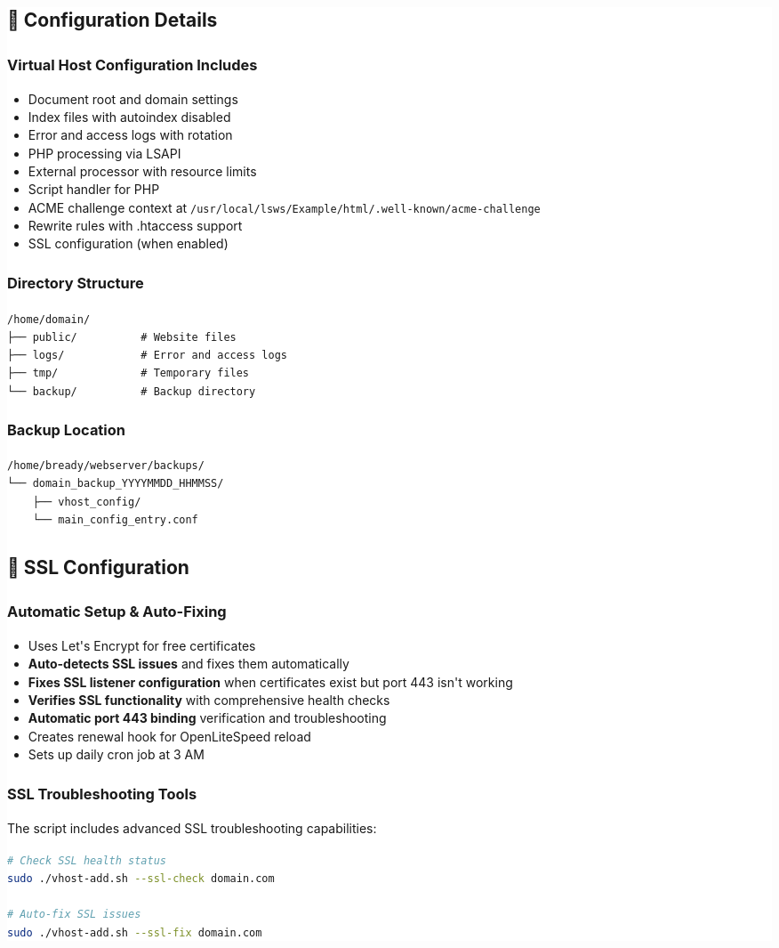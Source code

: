 ## 🔧 Configuration Details

### Virtual Host Configuration Includes
- Document root and domain settings
- Index files with autoindex disabled
- Error and access logs with rotation
- PHP processing via LSAPI
- External processor with resource limits
- Script handler for PHP
- ACME challenge context at `/usr/local/lsws/Example/html/.well-known/acme-challenge`
- Rewrite rules with .htaccess support
- SSL configuration (when enabled)

### Directory Structure
```
/home/domain/
├── public/          # Website files
├── logs/            # Error and access logs
├── tmp/             # Temporary files
└── backup/          # Backup directory
```

### Backup Location
```
/home/bready/webserver/backups/
└── domain_backup_YYYYMMDD_HHMMSS/
    ├── vhost_config/
    └── main_config_entry.conf
```

## 🔐 SSL Configuration

### Automatic Setup & Auto-Fixing
- Uses Let's Encrypt for free certificates
- **Auto-detects SSL issues** and fixes them automatically
- **Fixes SSL listener configuration** when certificates exist but port 443 isn't working
- **Verifies SSL functionality** with comprehensive health checks
- **Automatic port 443 binding** verification and troubleshooting
- Creates renewal hook for OpenLiteSpeed reload
- Sets up daily cron job at 3 AM

### SSL Troubleshooting Tools
The script includes advanced SSL troubleshooting capabilities:

```bash
# Check SSL health status
sudo ./vhost-add.sh --ssl-check domain.com

# Auto-fix SSL issues
sudo ./vhost-add.sh --ssl-fix domain.com
```

